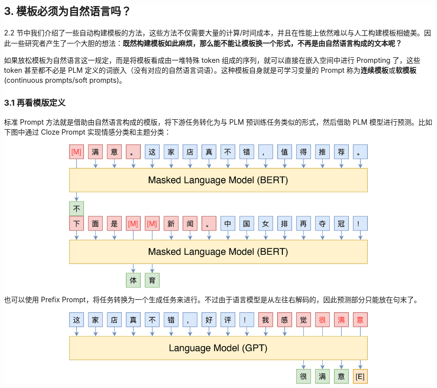 ## 3. 模板必须为自然语言吗？

2.2 节中我们介绍了一些自动构建模板的方法，这些方法不仅需要大量的计算/时间成本，并且在性能上依然难以与人工构建模板相媲美。因此一些研究者产生了一个大胆的想法：**既然构建模板如此麻烦，那么能不能让模板换一个形式，不再是由自然语言构成的文本呢？**

如果放松模板为自然语言这一规定，而是将模板看成由一堆特殊 token 组成的序列，就可以直接在嵌入空间中进行 Prompting 了，这些 token 甚至都不必是 PLM 定义的词嵌入（没有对应的自然语言词语）。这种模板自身就是可学习变量的 Prompt 称为**连续模板**或**软模板** (continuous prompts/soft prompts)。 

### 3.1 再看模版定义

标准 Prompt 方法就是借助由自然语言构成的模版，将下游任务转化为与 PLM 预训练任务类似的形式，然后借助 PLM 模型进行预测。比如下图中通过 Cloze Prompt 实现情感分类和主题分类：

<img src="/img/article/what-is-prompt/cloze_prompt_1.png" width="600px" style="display: block; margin: auto;"/>

<img src="/img/article/what-is-prompt/cloze_prompt_2.png" width="600px" style="display: block; margin: auto;"/>

也可以使用 Preﬁx Prompt，将任务转换为一个生成任务来进行。不过由于语言模型是从左往右解码的，因此预测部分只能放在句末了。

<img src="/img/article/what-is-prompt/preﬁx_prompt_1.png" width="600px" style="display: block; margin: auto;"/>
